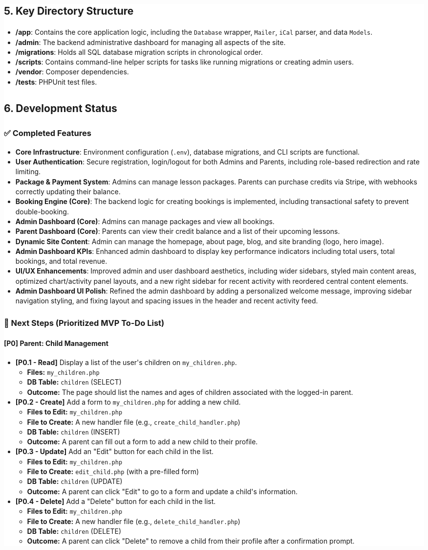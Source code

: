 ## 5. Key Directory Structure
- **/app**: Contains the core application logic, including the `Database` wrapper, `Mailer`, `iCal` parser, and data `Models`.
- **/admin**: The backend administrative dashboard for managing all aspects of the site.
- **/migrations**: Holds all SQL database migration scripts in chronological order.
- **/scripts**: Contains command-line helper scripts for tasks like running migrations or creating admin users.
- **/vendor**: Composer dependencies.
- **/tests**: PHPUnit test files.

## 6. Development Status

### ✅ Completed Features
- **Core Infrastructure**: Environment configuration (`.env`), database migrations, and CLI scripts are functional.
- **User Authentication**: Secure registration, login/logout for both Admins and Parents, including role-based redirection and rate limiting.
- **Package & Payment System**: Admins can manage lesson packages. Parents can purchase credits via Stripe, with webhooks correctly updating their balance.
- **Booking Engine (Core)**: The backend logic for creating bookings is implemented, including transactional safety to prevent double-booking.
- **Admin Dashboard (Core)**: Admins can manage packages and view all bookings.
- **Parent Dashboard (Core)**: Parents can view their credit balance and a list of their upcoming lessons.
- **Dynamic Site Content**: Admin can manage the homepage, about page, blog, and site branding (logo, hero image).
- **Admin Dashboard KPIs**: Enhanced admin dashboard to display key performance indicators including total users, total bookings, and total revenue.
- **UI/UX Enhancements**: Improved admin and user dashboard aesthetics, including wider sidebars, styled main content areas, optimized chart/activity panel layouts, and a new right sidebar for recent activity with reordered central content elements.
- **Admin Dashboard UI Polish**: Refined the admin dashboard by adding a personalized welcome message, improving sidebar navigation styling, and fixing layout and spacing issues in the header and recent activity feed.

### 🚀 Next Steps (Prioritized MVP To-Do List)

#### [P0] Parent: Child Management
- **[P0.1 - Read]** Display a list of the user's children on `my_children.php`.
  - **Files:** `my_children.php`
  - **DB Table:** `children` (SELECT)
  - **Outcome:** The page should list the names and ages of children associated with the logged-in parent.
- **[P0.2 - Create]** Add a form to `my_children.php` for adding a new child.
  - **Files to Edit:** `my_children.php`
  - **File to Create:** A new handler file (e.g., `create_child_handler.php`)
  - **DB Table:** `children` (INSERT)
  - **Outcome:** A parent can fill out a form to add a new child to their profile.
- **[P0.3 - Update]** Add an "Edit" button for each child in the list.
  - **Files to Edit:** `my_children.php`
  - **File to Create:** `edit_child.php` (with a pre-filled form)
  - **DB Table:** `children` (UPDATE)
  - **Outcome:** A parent can click "Edit" to go to a form and update a child's information.
- **[P0.4 - Delete]** Add a "Delete" button for each child in the list.
  - **Files to Edit:** `my_children.php`
  - **File to Create:** A new handler file (e.g., `delete_child_handler.php`)
  - **DB Table:** `children` (DELETE)
  - **Outcome:** A parent can click "Delete" to remove a child from their profile after a confirmation prompt.

